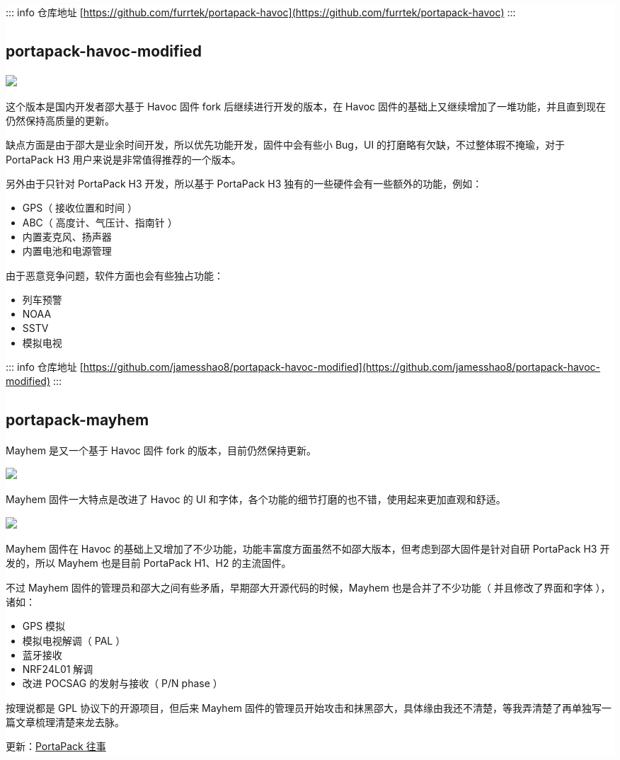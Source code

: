 ::: info 仓库地址
[https://github.com/furrtek/portapack-havoc](https://github.com/furrtek/portapack-havoc)
:::

## portapack-havoc-modified

![](/assets/images/hackrf/portapack-havoc-modified.png)

这个版本是国内开发者邵大基于 Havoc 固件 fork 后继续进行开发的版本，在 Havoc 固件的基础上又继续增加了一堆功能，并且直到现在仍然保持高质量的更新。

缺点方面是由于邵大是业余时间开发，所以优先功能开发，固件中会有些小 Bug，UI 的打磨略有欠缺，不过整体瑕不掩瑜，对于 PortaPack H3 用户来说是非常值得推荐的一个版本。

另外由于只针对 PortaPack H3 开发，所以基于 PortaPack H3 独有的一些硬件会有一些额外的功能，例如：

- GPS（ 接收位置和时间 ）
- ABC（ 高度计、气压计、指南针 ）
- 内置麦克风、扬声器
- 内置电池和电源管理

由于恶意竞争问题，软件方面也会有些独占功能：

- 列车预警
- NOAA
- SSTV
- 模拟电视

::: info 仓库地址
[https://github.com/jamesshao8/portapack-havoc-modified](https://github.com/jamesshao8/portapack-havoc-modified)
:::

## portapack-mayhem

Mayhem 是又一个基于 Havoc 固件 fork 的版本，目前仍然保持更新。

![](/assets/images/hackrf/portapack-mayhem.png)

Mayhem 固件一大特点是改进了 Havoc 的 UI 和字体，各个功能的细节打磨的也不错，使用起来更加直观和舒适。

![](/assets/images/hackrf/portapack-mayhem-ui-change.png)

Mayhem 固件在 Havoc 的基础上又增加了不少功能，功能丰富度方面虽然不如邵大版本，但考虑到邵大固件是针对自研 PortaPack H3 开发的，所以 Mayhem 也是目前 PortaPack H1、H2 的主流固件。

不过 Mayhem 固件的管理员和邵大之间有些矛盾，早期邵大开源代码的时候，Mayhem 也是合并了不少功能（ 并且修改了界面和字体 ），诸如：

- GPS 模拟
- 模拟电视解调（ PAL ）
- 蓝牙接收
- NRF24L01 解调
- 改进 POCSAG 的发射与接收（ P/N phase ）

按理说都是 GPL 协议下的开源项目，但后来 Mayhem 固件的管理员开始攻击和抹黑邵大，具体缘由我还不清楚，等我弄清楚了再单独写一篇文章梳理清楚来龙去脉。

更新：[PortaPack 往事](/hackrf/portapack-dev-history.md)
